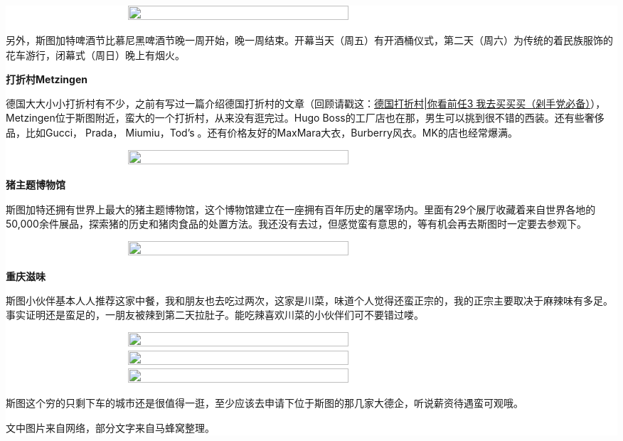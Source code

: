 <img class="rich_pages" data-copyright="0" data-ratio="0.75" data-s="300,640" src="https://mmbiz.qpic.cn/mmbiz_jpg/rW3MWnUicJ7fjfia7OmwmgIfoRLlld9f3PRF0ibAd21RPPdInlfuYZPjiaIQ8Wa1ASWY7gVL1iaRPo30E9BBBc49iaxg/640?wx_fmt=jpeg" style=" display: block; margin: 0 auto; width: 60%; height: 60%;" />



另外，斯图加特啤酒节比慕尼黑啤酒节晚一周开始，晚一周结束。开幕当天（周五）有开酒桶仪式，第二天（周六）为传统的着民族服饰的花车游行，闭幕式（周日）晚上有烟火。



**打折村Metzingen**



德国大大小小打折村有不少，之前有写过一篇介绍德国打折村的文章（回顾请戳这：[德国打折村|你看前任3 我去买买买（剁手党必备）](http://mp.weixin.qq.com/s?__biz=MzI0OTE4MTY1Ng==&amp;mid=2649562564&amp;idx=1&amp;sn=5c53c9f017dccfdd187ba99266cd283a&amp;chksm=f18cd973c6fb506536448533bba6dc7d3bc36af8fb1c20845f6e14347c7c089497d13f80fc82&amp;scene=21#wechat_redirect)），Metzingen位于斯图附近，蛮大的一个打折村，从来没有逛完过。Hugo Boss的工厂店也在那，男生可以挑到很不错的西装。还有些奢侈品，比如Gucci， Prada， Miumiu，Tod’s 。还有价格友好的MaxMara大衣，Burberry风衣。MK的店也经常爆满。



<img src="https://mmbiz.qpic.cn/mmbiz_jpg/rW3MWnUicJ7daKvA7pw3cb8RSQqSNBmxyH8c8uE3UqZSWmDK5xtT80cwibTCAqVT8SxGBJS7LfncQj4h0WZ44icaQ/640?wx_fmt=jpeg" style=" display: block; margin: 0 auto; width: 60%; height: 60%;" />



**猪主题博物馆**



斯图加特还拥有世界上最大的猪主题博物馆，这个博物馆建立在一座拥有百年历史的屠宰场内。里面有29个展厅收藏着来自世界各地的50,000余件展品，探索猪的历史和猪肉食品的处置方法。我还没有去过，但感觉蛮有意思的，等有机会再去斯图时一定要去参观下。



<img src="https://mmbiz.qpic.cn/mmbiz_jpg/rW3MWnUicJ7fjfia7OmwmgIfoRLlld9f3PpCYaibCv7mSnWyiapSY239B8Ctjk2qM1yYE7eJt0Mo6YmvMNvAzfOuXg/640?wx_fmt=jpeg" style=" display: block; margin: 0 auto; width: 60%; height: 60%;" />



**重庆滋味**



斯图小伙伴基本人人推荐这家中餐，我和朋友也去吃过两次，这家是川菜，味道个人觉得还蛮正宗的，我的正宗主要取决于麻辣味有多足。事实证明还是蛮足的，一朋友被辣到第二天拉肚子。能吃辣喜欢川菜的小伙伴们可不要错过喽。



<img src="https://mmbiz.qpic.cn/mmbiz_jpg/rW3MWnUicJ7fjfia7OmwmgIfoRLlld9f3PagS2dKzBO6m6XiboEibcIyN9r6cicAzAq16MhUcUQicyTWicMEJKgbBRBSw/640?wx_fmt=jpeg" style=" display: block; margin: 0 auto; width: 60%; height: 60%;" />



<img src="https://mmbiz.qpic.cn/mmbiz_jpg/rW3MWnUicJ7fjfia7OmwmgIfoRLlld9f3POklMY7ulb9nmYnDIACwykiaocxHBcK3XicwUoGLfYicvlibuWE6jaHh3nQ/640?wx_fmt=jpeg" style=" display: block; margin: 0 auto; width: 60%; height: 60%;" />



<img src="https://mmbiz.qpic.cn/mmbiz_jpg/rW3MWnUicJ7fjfia7OmwmgIfoRLlld9f3PG2R7GkicrjQ9X15h1UAUTYEPQ6HydZ9h6kjCv2tnHByoYvvCTkpF88A/640?wx_fmt=jpeg" style=" display: block; margin: 0 auto; width: 60%; height: 60%;" />



斯图这个穷的只剩下车的城市还是很值得一逛，至少应该去申请下位于斯图的那几家大德企，听说薪资待遇蛮可观哦。



文中图片来自网络，部分文字来自马蜂窝整理。



